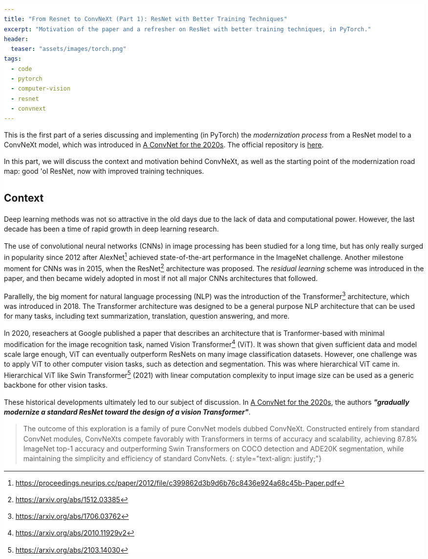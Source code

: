 ```yaml
---
title: "From Resnet to ConvNeXt (Part 1): ResNet with Better Training Techniques"
excerpt: "Motivation of the paper and a refresher on ResNet with better training techniques, in PyTorch."
header:
  teaser: "assets/images/torch.png"
tags: 
  - code
  - pytorch
  - computer-vision
  - resnet
  - convnext
---
```


This is the first part of a series discussing and implementing (in PyTorch) the *modernization process* from a ResNet model to a ConvNeXt model, which was introduced in [A ConvNet for the 2020s](https://arxiv.org/abs/2201.03545). The official repository is [here](https://github.com/facebookresearch/ConvNeXt).

In this part, we will discuss the context and motivation behind ConvNeXt, as well as the starting point of the modernization road map: good 'ol ResNet, now with improved training techniques.
## Context

Deep learning methods was not so attractive in the old days due to the lack of data and computational power. However, the last decade has been a time of rapid growth in deep learning research. 

The use of convolutional neural networks (CNNs) in image processing has been studied for a long time, but has only really surged in popularity since 2012 after AlexNet[^1] achieved state-of-the-art performance in the ImageNet challenge. Another milestone moment for CNNs was in 2015, when the ResNet[^2] architecture was proposed. The *residual learning* scheme was introduced in the paper, and then became widely adopted in most if not all major CNNs architectures that followed.

Parallelly, the big moment for natural language processing (NLP) was the introduction of the Transformer[^3] architecture, which was introduced in 2018. The Transformer architecture was designed to be a general purpose NLP architecture that can be used for many tasks, including text summarization, translation, question answering, and more.

In 2020, reseachers at Google published a paper that describes an architecture that is Tranformer-based with minimal modification for the image recognition task, named Vision Transformer[^4] (ViT). It was shown that given sufficient data and model scale large enough, ViT can eventually outperform ResNets on many image classification datasets. However, one challenge was to apply ViT to other computer vision tasks, such as detection and segmentation. This was where hierarchical ViT came in. Hierarchical ViT like Swin Transformer[^5] (2021) with linear computation complexity to input image size can be used as a generic backbone for other vision tasks.

These historical developments ultimately led to our subject of discussion. In [A ConvNet for the 2020s](https://arxiv.org/abs/2201.03545), the authors ***"gradually modernize a standard ResNet toward the design of a vision Transformer"***.


> The outcome of this
exploration is a family of pure ConvNet models dubbed ConvNeXt. Constructed entirely from standard ConvNet modules,
ConvNeXts compete favorably with Transformers in terms of
accuracy and scalability, achieving 87.8% ImageNet top-1
accuracy and outperforming Swin Transformers on COCO
detection and ADE20K segmentation, while maintaining the
simplicity and efficiency of standard ConvNets.
{: style="text-align: justify;"}


[^1]: <https://proceedings.neurips.cc/paper/2012/file/c399862d3b9d6b76c8436e924a68c45b-Paper.pdf>
[^2]: <https://arxiv.org/abs/1512.03385>
[^3]: <https://arxiv.org/abs/1706.03762>
[^4]: <https://arxiv.org/abs/2010.11929v2>
[^5]: <https://arxiv.org/abs/2103.14030>
[^6]: <https://github.com/pytorch/vision/blob/main/torchvision/models/resnet.py>
[^7]: <https://arxiv.org/abs/1502.03167>
[^8]: <https://arxiv.org/abs/1803.08375>
[^9]: <https://arxiv.org/abs/1502.01852>
[^10]: <https://arxiv.org/abs/1711.05101>
[^11]: <https://arxiv.org/abs/1805.09501>
[^12]: <https://arxiv.org/abs/1909.13719>
[^13]: <https://arxiv.org/abs/1710.09412>
[^14]: <https://arxiv.org/abs/1905.04899>
[^15]: <https://arxiv.org/abs/1603.09382>